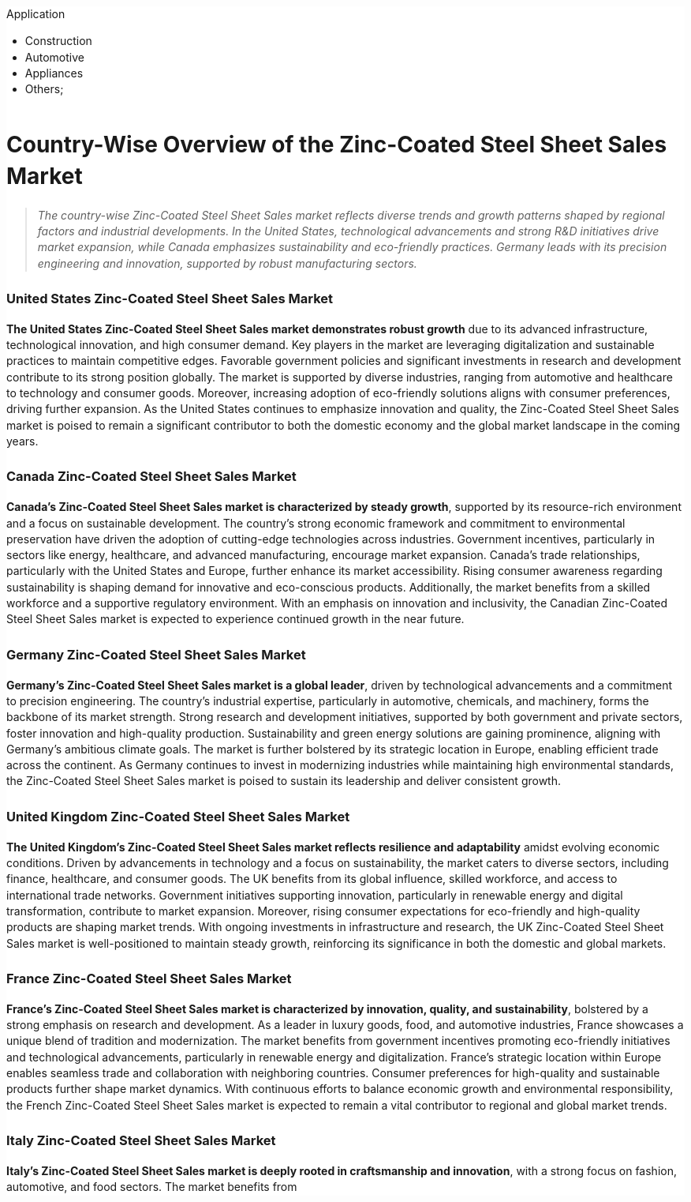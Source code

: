 Application</h3><ul><li>Construction</li><li>Automotive</li><li>Appliances</li><li>Others;</li></ul><h1><span class="">Country-Wise Overview of the Zinc-Coated Steel Sheet Sales Market<br /></span></h1><blockquote><p><em><span class="">The country-wise Zinc-Coated Steel Sheet Sales market reflects diverse trends and growth patterns shaped by regional factors and industrial developments. In the United States, technological advancements and strong R&amp;D initiatives drive market expansion, while Canada emphasizes sustainability and eco-friendly practices. Germany leads with its precision engineering and innovation, supported by robust manufacturing sectors.</span></em></p></blockquote><h3><strong>United States Zinc-Coated Steel Sheet Sales Market</strong></h3><p><strong>The United States Zinc-Coated Steel Sheet Sales market demonstrates robust growth</strong> due to its advanced infrastructure, technological innovation, and high consumer demand. Key players in the market are leveraging digitalization and sustainable practices to maintain competitive edges. Favorable government policies and significant investments in research and development contribute to its strong position globally. The market is supported by diverse industries, ranging from automotive and healthcare to technology and consumer goods. Moreover, increasing adoption of eco-friendly solutions aligns with consumer preferences, driving further expansion. As the United States continues to emphasize innovation and quality, the Zinc-Coated Steel Sheet Sales market is poised to remain a significant contributor to both the domestic economy and the global market landscape in the coming years.</p><h3><strong>Canada Zinc-Coated Steel Sheet Sales Market</strong></h3><p><strong>Canada&rsquo;s Zinc-Coated Steel Sheet Sales market is characterized by steady growth</strong>, supported by its resource-rich environment and a focus on sustainable development. The country&rsquo;s strong economic framework and commitment to environmental preservation have driven the adoption of cutting-edge technologies across industries. Government incentives, particularly in sectors like energy, healthcare, and advanced manufacturing, encourage market expansion. Canada&rsquo;s trade relationships, particularly with the United States and Europe, further enhance its market accessibility. Rising consumer awareness regarding sustainability is shaping demand for innovative and eco-conscious products. Additionally, the market benefits from a skilled workforce and a supportive regulatory environment. With an emphasis on innovation and inclusivity, the Canadian Zinc-Coated Steel Sheet Sales market is expected to experience continued growth in the near future.</p><h3><strong>Germany Zinc-Coated Steel Sheet Sales Market</strong></h3><p><strong>Germany&rsquo;s Zinc-Coated Steel Sheet Sales market is a global leader</strong>, driven by technological advancements and a commitment to precision engineering. The country&rsquo;s industrial expertise, particularly in automotive, chemicals, and machinery, forms the backbone of its market strength. Strong research and development initiatives, supported by both government and private sectors, foster innovation and high-quality production. Sustainability and green energy solutions are gaining prominence, aligning with Germany&rsquo;s ambitious climate goals. The market is further bolstered by its strategic location in Europe, enabling efficient trade across the continent. As Germany continues to invest in modernizing industries while maintaining high environmental standards, the Zinc-Coated Steel Sheet Sales market is poised to sustain its leadership and deliver consistent growth.</p><h3><strong>United Kingdom Zinc-Coated Steel Sheet Sales Market</strong></h3><p><strong>The United Kingdom&rsquo;s Zinc-Coated Steel Sheet Sales market reflects resilience and adaptability</strong> amidst evolving economic conditions. Driven by advancements in technology and a focus on sustainability, the market caters to diverse sectors, including finance, healthcare, and consumer goods. The UK benefits from its global influence, skilled workforce, and access to international trade networks. Government initiatives supporting innovation, particularly in renewable energy and digital transformation, contribute to market expansion. Moreover, rising consumer expectations for eco-friendly and high-quality products are shaping market trends. With ongoing investments in infrastructure and research, the UK Zinc-Coated Steel Sheet Sales market is well-positioned to maintain steady growth, reinforcing its significance in both the domestic and global markets.</p><h3><strong>France Zinc-Coated Steel Sheet Sales Market</strong></h3><p><strong>France&rsquo;s Zinc-Coated Steel Sheet Sales market is characterized by innovation, quality, and sustainability</strong>, bolstered by a strong emphasis on research and development. As a leader in luxury goods, food, and automotive industries, France showcases a unique blend of tradition and modernization. The market benefits from government incentives promoting eco-friendly initiatives and technological advancements, particularly in renewable energy and digitalization. France&rsquo;s strategic location within Europe enables seamless trade and collaboration with neighboring countries. Consumer preferences for high-quality and sustainable products further shape market dynamics. With continuous efforts to balance economic growth and environmental responsibility, the French Zinc-Coated Steel Sheet Sales market is expected to remain a vital contributor to regional and global market trends.</p><h3><strong>Italy Zinc-Coated Steel Sheet Sales Market</strong></h3><p><strong>Italy&rsquo;s Zinc-Coated Steel Sheet Sales market is deeply rooted in craftsmanship and innovation</strong>, with a strong focus on fashion, automotive, and food sectors. The market benefits from